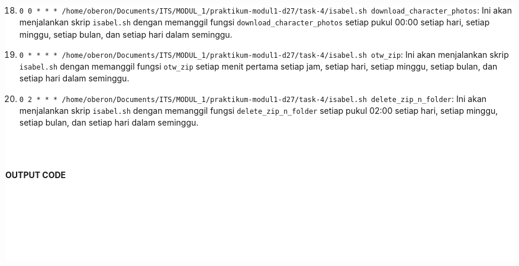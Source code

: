 18. `0 0 * * * /home/oberon/Documents/ITS/MODUL_1/praktikum-modul1-d27/task-4/isabel.sh download_character_photos`: Ini akan menjalankan skrip `isabel.sh` dengan memanggil fungsi `download_character_photos` setiap pukul 00:00 setiap hari, setiap minggu, setiap bulan, dan setiap hari dalam seminggu.

19. `0 * * * * /home/oberon/Documents/ITS/MODUL_1/praktikum-modul1-d27/task-4/isabel.sh otw_zip`: Ini akan menjalankan skrip `isabel.sh` dengan memanggil fungsi `otw_zip` setiap menit pertama setiap jam, setiap hari, setiap minggu, setiap bulan, dan setiap hari dalam seminggu.

20. `0 2 * * * /home/oberon/Documents/ITS/MODUL_1/praktikum-modul1-d27/task-4/isabel.sh delete_zip_n_folder`: Ini akan menjalankan skrip `isabel.sh` dengan memanggil fungsi `delete_zip_n_folder` setiap pukul 02:00 setiap hari, setiap minggu, setiap bulan, dan setiap hari dalam seminggu.






<br>
<br>

**OUTPUT CODE**




<br>
<br>
<br>
<br>
<br>
<br>